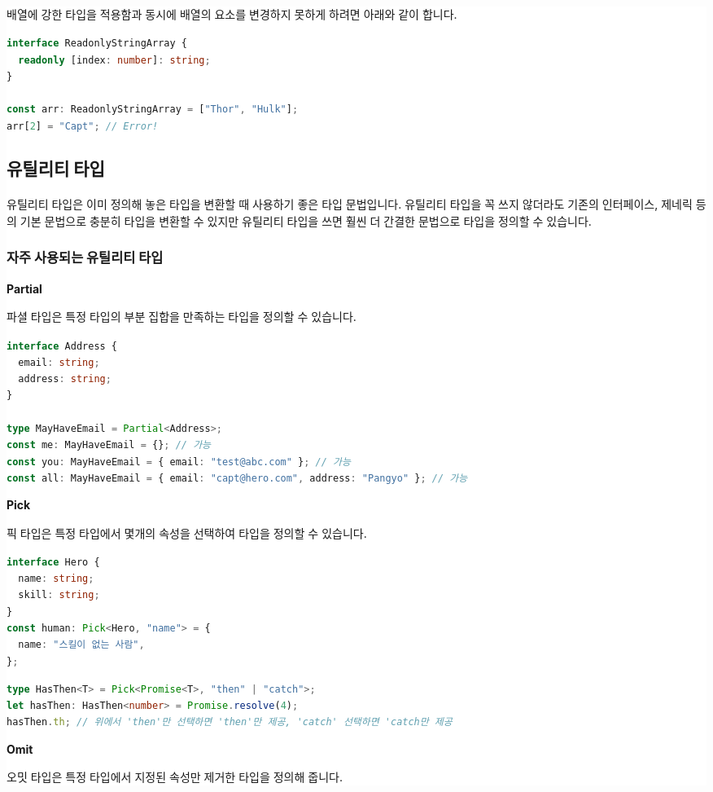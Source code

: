 배열에 강한 타입을 적용함과 동시에 배열의 요소를 변경하지 못하게 하려면 아래와 같이 합니다.

```ts
interface ReadonlyStringArray {
  readonly [index: number]: string;
}

const arr: ReadonlyStringArray = ["Thor", "Hulk"];
arr[2] = "Capt"; // Error!
```

## 유틸리티 타입

유틸리티 타입은 이미 정의해 놓은 타입을 변환할 때 사용하기 좋은 타입 문법입니다. 유틸리티 타입을 꼭 쓰지 않더라도 기존의 인터페이스, 제네릭 등의 기본 문법으로 충분히 타입을 변환할 수 있지만 유틸리티 타입을 쓰면 훨씬 더 간결한 문법으로 타입을 정의할 수 있습니다.

### 자주 사용되는 유틸리티 타입

**Partial**

파셜 타입은 특정 타입의 부분 집합을 만족하는 타입을 정의할 수 있습니다.

```ts
interface Address {
  email: string;
  address: string;
}

type MayHaveEmail = Partial<Address>;
const me: MayHaveEmail = {}; // 가능
const you: MayHaveEmail = { email: "test@abc.com" }; // 가능
const all: MayHaveEmail = { email: "capt@hero.com", address: "Pangyo" }; // 가능
```

**Pick**

픽 타입은 특정 타입에서 몇개의 속성을 선택하여 타입을 정의할 수 있습니다.

```ts
interface Hero {
  name: string;
  skill: string;
}
const human: Pick<Hero, "name"> = {
  name: "스킬이 없는 사람",
};
```

```ts
type HasThen<T> = Pick<Promise<T>, "then" | "catch">;
let hasThen: HasThen<number> = Promise.resolve(4);
hasThen.th; // 위에서 'then'만 선택하면 'then'만 제공, 'catch' 선택하면 'catch만 제공
```

**Omit**

오밋 타입은 특정 타입에서 지정된 속성만 제거한 타입을 정의해 줍니다.


  [propName: string]: any;
  [index: number]: string;